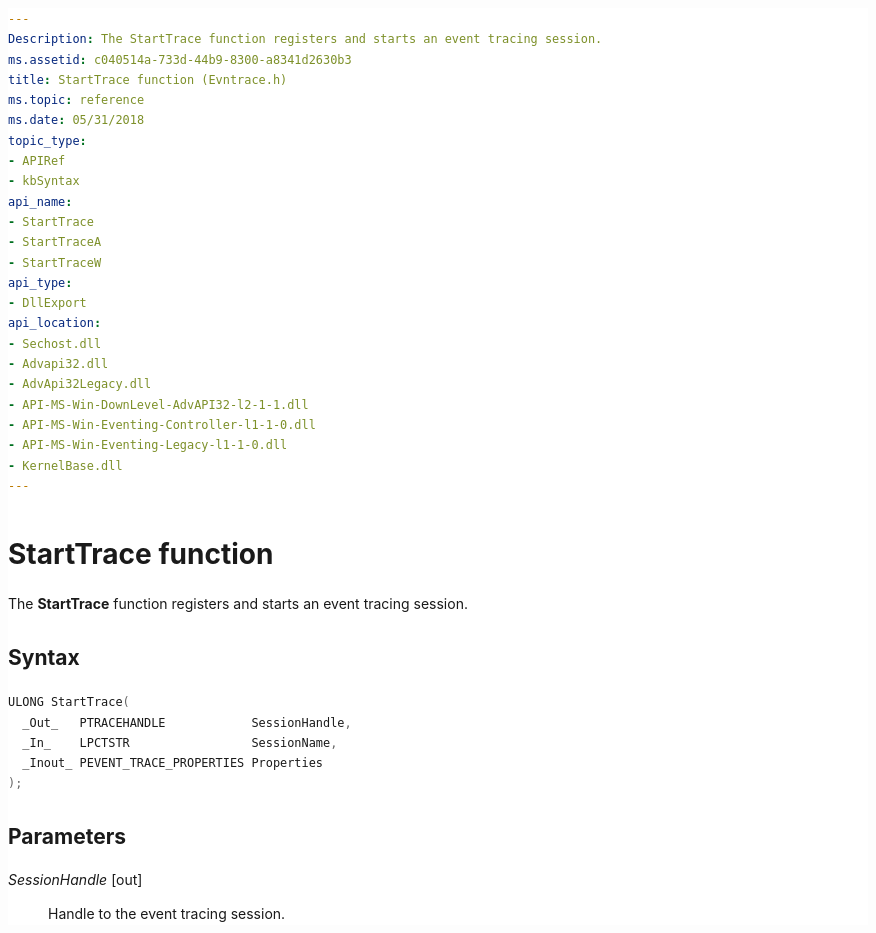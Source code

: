 ```yaml
---
Description: The StartTrace function registers and starts an event tracing session.
ms.assetid: c040514a-733d-44b9-8300-a8341d2630b3
title: StartTrace function (Evntrace.h)
ms.topic: reference
ms.date: 05/31/2018
topic_type: 
- APIRef
- kbSyntax
api_name: 
- StartTrace
- StartTraceA
- StartTraceW
api_type: 
- DllExport
api_location: 
- Sechost.dll
- Advapi32.dll
- AdvApi32Legacy.dll
- API-MS-Win-DownLevel-AdvAPI32-l2-1-1.dll
- API-MS-Win-Eventing-Controller-l1-1-0.dll
- API-MS-Win-Eventing-Legacy-l1-1-0.dll
- KernelBase.dll
---
```


# StartTrace function

The **StartTrace** function registers and starts an event tracing session.

## Syntax


```C++
ULONG StartTrace(
  _Out_   PTRACEHANDLE            SessionHandle,
  _In_    LPCTSTR                 SessionName,
  _Inout_ PEVENT_TRACE_PROPERTIES Properties
);
```



## Parameters

<dl> <dt>

*SessionHandle* \[out\]
</dt> <dd>

Handle to the event tracing session.
